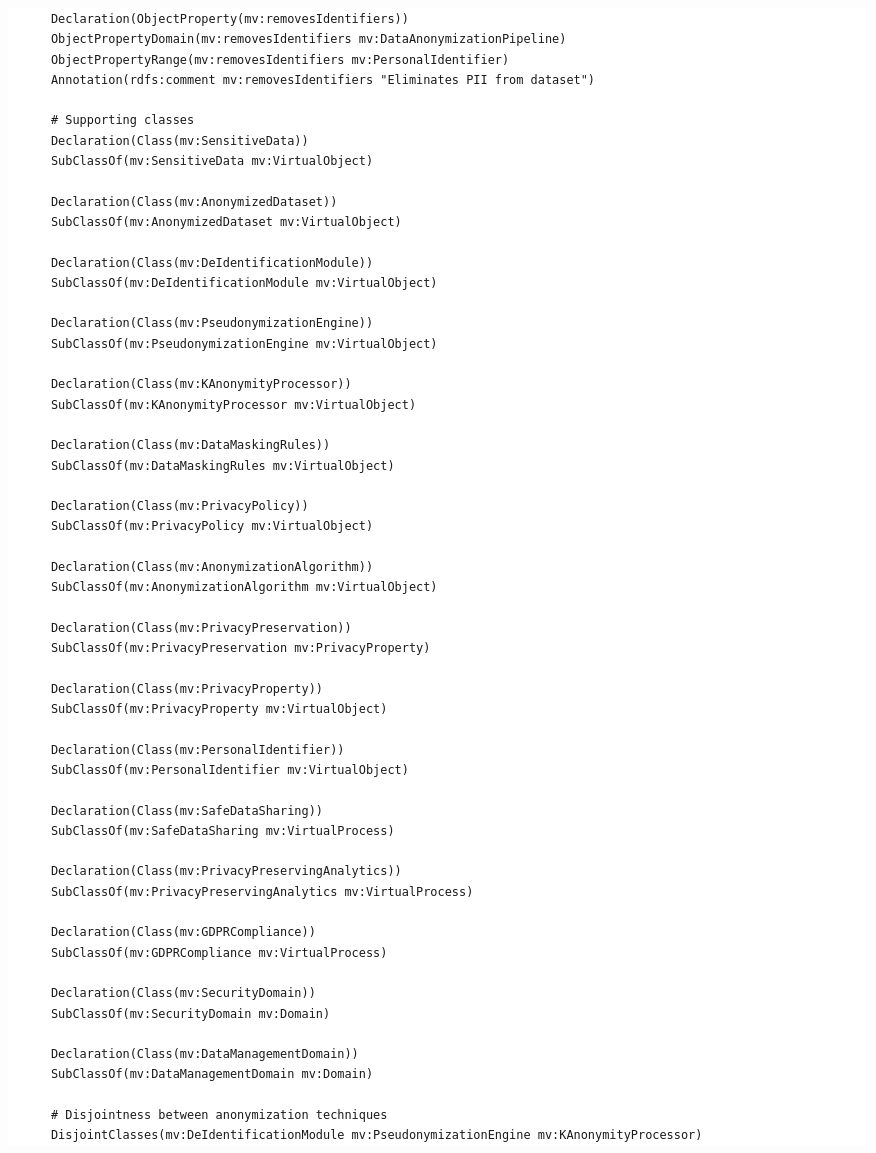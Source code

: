 		  Declaration(ObjectProperty(mv:removesIdentifiers))
		  ObjectPropertyDomain(mv:removesIdentifiers mv:DataAnonymizationPipeline)
		  ObjectPropertyRange(mv:removesIdentifiers mv:PersonalIdentifier)
		  Annotation(rdfs:comment mv:removesIdentifiers "Eliminates PII from dataset")

		  # Supporting classes
		  Declaration(Class(mv:SensitiveData))
		  SubClassOf(mv:SensitiveData mv:VirtualObject)

		  Declaration(Class(mv:AnonymizedDataset))
		  SubClassOf(mv:AnonymizedDataset mv:VirtualObject)

		  Declaration(Class(mv:DeIdentificationModule))
		  SubClassOf(mv:DeIdentificationModule mv:VirtualObject)

		  Declaration(Class(mv:PseudonymizationEngine))
		  SubClassOf(mv:PseudonymizationEngine mv:VirtualObject)

		  Declaration(Class(mv:KAnonymityProcessor))
		  SubClassOf(mv:KAnonymityProcessor mv:VirtualObject)

		  Declaration(Class(mv:DataMaskingRules))
		  SubClassOf(mv:DataMaskingRules mv:VirtualObject)

		  Declaration(Class(mv:PrivacyPolicy))
		  SubClassOf(mv:PrivacyPolicy mv:VirtualObject)

		  Declaration(Class(mv:AnonymizationAlgorithm))
		  SubClassOf(mv:AnonymizationAlgorithm mv:VirtualObject)

		  Declaration(Class(mv:PrivacyPreservation))
		  SubClassOf(mv:PrivacyPreservation mv:PrivacyProperty)

		  Declaration(Class(mv:PrivacyProperty))
		  SubClassOf(mv:PrivacyProperty mv:VirtualObject)

		  Declaration(Class(mv:PersonalIdentifier))
		  SubClassOf(mv:PersonalIdentifier mv:VirtualObject)

		  Declaration(Class(mv:SafeDataSharing))
		  SubClassOf(mv:SafeDataSharing mv:VirtualProcess)

		  Declaration(Class(mv:PrivacyPreservingAnalytics))
		  SubClassOf(mv:PrivacyPreservingAnalytics mv:VirtualProcess)

		  Declaration(Class(mv:GDPRCompliance))
		  SubClassOf(mv:GDPRCompliance mv:VirtualProcess)

		  Declaration(Class(mv:SecurityDomain))
		  SubClassOf(mv:SecurityDomain mv:Domain)

		  Declaration(Class(mv:DataManagementDomain))
		  SubClassOf(mv:DataManagementDomain mv:Domain)

		  # Disjointness between anonymization techniques
		  DisjointClasses(mv:DeIdentificationModule mv:PseudonymizationEngine mv:KAnonymityProcessor)
